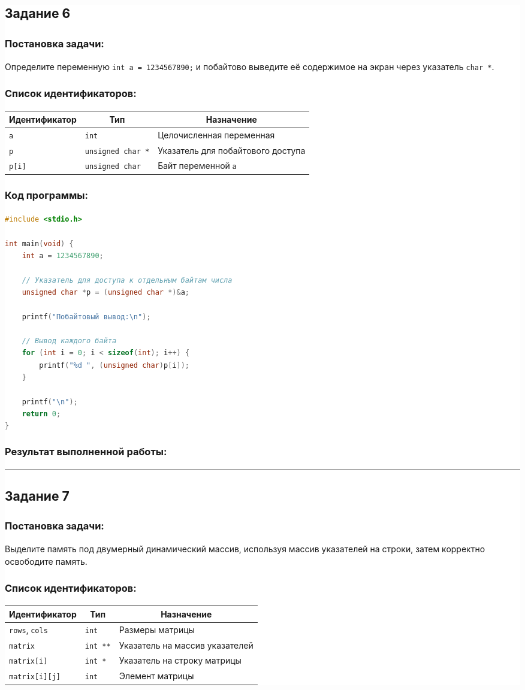 ## Задание 6

### Постановка задачи:  
Определите переменную `int a = 1234567890;` и побайтово выведите её содержимое на экран через указатель `char *`.

### Список идентификаторов:
| Идентификатор | Тип        | Назначение |
|---------------|------------|------------|
| `a`           | `int`      | Целочисленная переменная |
| `p`           | `unsigned char *`   | Указатель для побайтового доступа |
| `p[i]`        | `unsigned char`     | Байт переменной `a` |

### Код программы:
```c
#include <stdio.h> 

int main(void) {
    int a = 1234567890;  
    
    // Указатель для доступа к отдельным байтам числа
    unsigned char *p = (unsigned char *)&a;  

    printf("Побайтовый вывод:\n");
    
    // Вывод каждого байта
    for (int i = 0; i < sizeof(int); i++) {
        printf("%d ", (unsigned char)p[i]); 
    }
    
    printf("\n");
    return 0;
}
```

### Результат выполненной работы:
```
```
---

## Задание 7

### Постановка задачи:  
Выделите память под двумерный динамический массив, используя массив указателей на строки, затем корректно освободите память.

### Список идентификаторов:
| Идентификатор | Тип         | Назначение |
|---------------|-------------|------------|
| `rows`, `cols`| `int`       | Размеры матрицы |
| `matrix`      | `int **`    | Указатель на массив указателей |
| `matrix[i]`   | `int *`     | Указатель на строку матрицы |
| `matrix[i][j]`| `int`       | Элемент матрицы |
